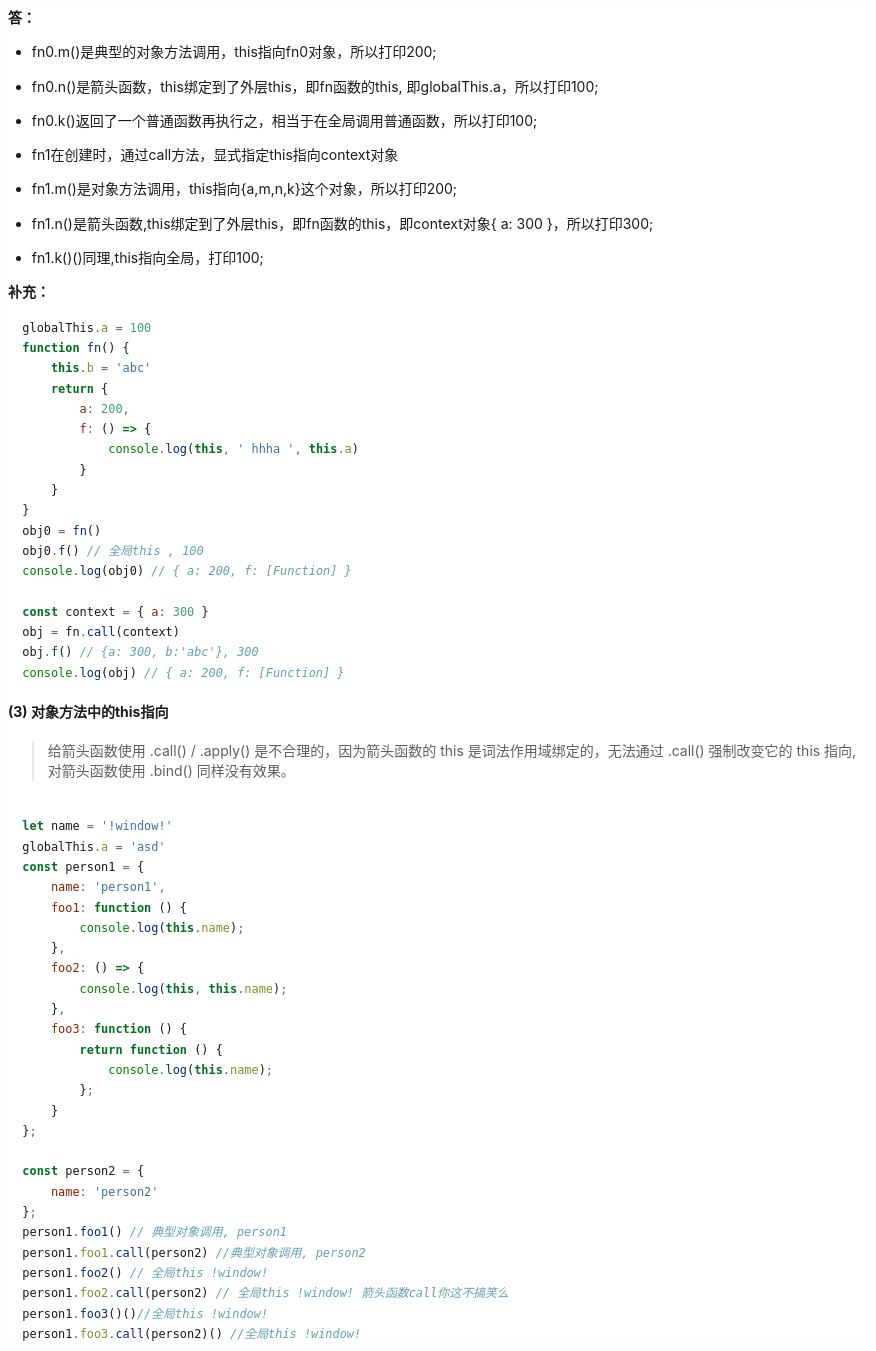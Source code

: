 **答：**
  - fn0.m()是典型的对象方法调用，this指向fn0对象，所以打印200;
  - fn0.n()是箭头函数，this绑定到了外层this，即fn函数的this, 即globalThis.a，所以打印100;
  - fn0.k()返回了一个普通函数再执行之，相当于在全局调用普通函数，所以打印100;

  - fn1在创建时，通过call方法，显式指定this指向context对象
  - fn1.m()是对象方法调用，this指向{a,m,n,k}这个对象，所以打印200;
  - fn1.n()是箭头函数,this绑定到了外层this，即fn函数的this，即context对象{ a: 300 }，所以打印300;
  - fn1.k()()同理,this指向全局，打印100;

**补充：**
```js
  globalThis.a = 100
  function fn() {
      this.b = 'abc'
      return {
          a: 200,
          f: () => {
              console.log(this, ' hhha ', this.a)
          }
      }
  }
  obj0 = fn()
  obj0.f() // 全局this , 100
  console.log(obj0) // { a: 200, f: [Function] }

  const context = { a: 300 }
  obj = fn.call(context)
  obj.f() // {a: 300, b:'abc'}, 300
  console.log(obj) // { a: 200, f: [Function] }
```


#### (3) 对象方法中的this指向
> 给箭头函数使用 .call() / .apply() 是不合理的，因为箭头函数的 this 是词法作用域绑定的，无法通过 .call() 强制改变它的 this 指向, 对箭头函数使用 .bind() 同样没有效果。
    
```js

  let name = '!window!'
  globalThis.a = 'asd'
  const person1 = {
      name: 'person1',
      foo1: function () {
          console.log(this.name);
      },
      foo2: () => {
          console.log(this, this.name);
      },
      foo3: function () {
          return function () {
              console.log(this.name);
          };
      }
  };

  const person2 = {
      name: 'person2'
  };
  person1.foo1() // 典型对象调用, person1
  person1.foo1.call(person2) //典型对象调用, person2
  person1.foo2() // 全局this !window!
  person1.foo2.call(person2) // 全局this !window! 箭头函数call你这不搞笑么
  person1.foo3()()//全局this !window!
  person1.foo3.call(person2)() //全局this !window!

```